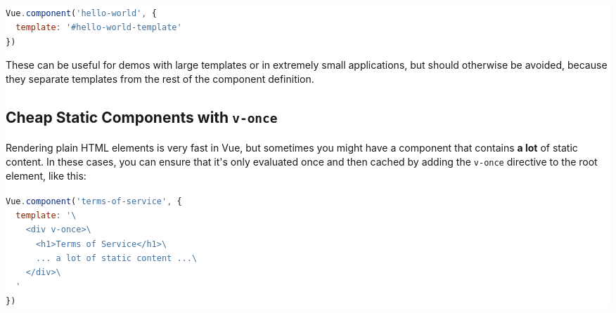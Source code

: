 ``` js
Vue.component('hello-world', {
  template: '#hello-world-template'
})
```

These can be useful for demos with large templates or in extremely small applications, but should otherwise be avoided, because they separate templates from the rest of the component definition.

## Cheap Static Components with `v-once`

Rendering plain HTML elements is very fast in Vue, but sometimes you might have a component that contains **a lot** of static content. In these cases, you can ensure that it's only evaluated once and then cached by adding the `v-once` directive to the root element, like this:

``` js
Vue.component('terms-of-service', {
  template: '\
    <div v-once>\
      <h1>Terms of Service</h1>\
      ... a lot of static content ...\
    </div>\
  '
})
```
